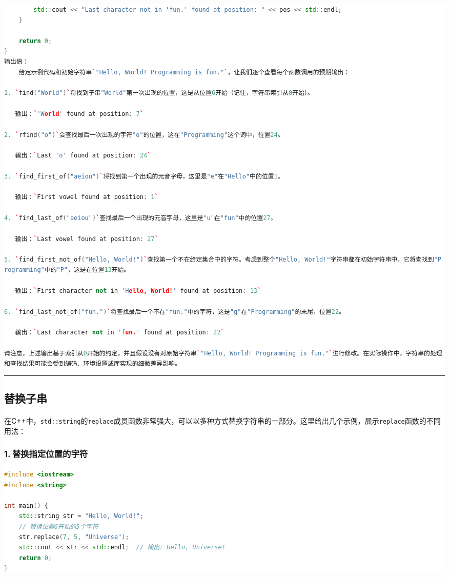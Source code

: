 ```c++
        std::cout << "Last character not in 'fun.' found at position: " << pos << std::endl;
    }

    return 0;
}
输出值：
    给定示例代码和初始字符串`"Hello, World! Programming is fun."`，让我们逐个查看每个函数调用的预期输出：

1. `find("World")`将找到子串"World"第一次出现的位置，这是从位置6开始（记住，字符串索引从0开始）。
   
   输出：`'World' found at position: 7`

2. `rfind("o")`会查找最后一次出现的字符"o"的位置，这在"Programming"这个词中，位置24。
   
   输出：`Last 'o' found at position: 24`

3. `find_first_of("aeiou")`将找到第一个出现的元音字母，这里是"e"在"Hello"中的位置1。
   
   输出：`First vowel found at position: 1`

4. `find_last_of("aeiou")`查找最后一个出现的元音字母，这里是"u"在"fun"中的位置27。
   
   输出：`Last vowel found at position: 27`

5. `find_first_not_of("Hello, World!")`查找第一个不在给定集合中的字符。考虑到整个"Hello, World!"字符串都在初始字符串中，它将查找到"Programming"中的"P"，这是在位置13开始。
   
   输出：`First character not in 'Hello, World!' found at position: 13`

6. `find_last_not_of("fun.")`将查找最后一个不在"fun."中的字符，这是"g"在"Programming"的末尾，位置22。
   
   输出：`Last character not in 'fun.' found at position: 22`

请注意，上述输出基于索引从0开始的约定，并且假设没有对原始字符串`"Hello, World! Programming is fun."`进行修改。在实际操作中，字符串的处理和查找结果可能会受到编码、环境设置或库实现的细微差异影响。
```

___

## 替换子串

在C++中，`std::string`的`replace`成员函数非常强大，可以以多种方式替换字符串的一部分。这里给出几个示例，展示`replace`函数的不同用法：

### 1. 替换指定位置的字符

```cpp
#include <iostream>
#include <string>

int main() {
    std::string str = "Hello, World!";
    // 替换位置6开始的5个字符
    str.replace(7, 5, "Universe");
    std::cout << str << std::endl;  // 输出: Hello, Universe!
    return 0;
}
```

